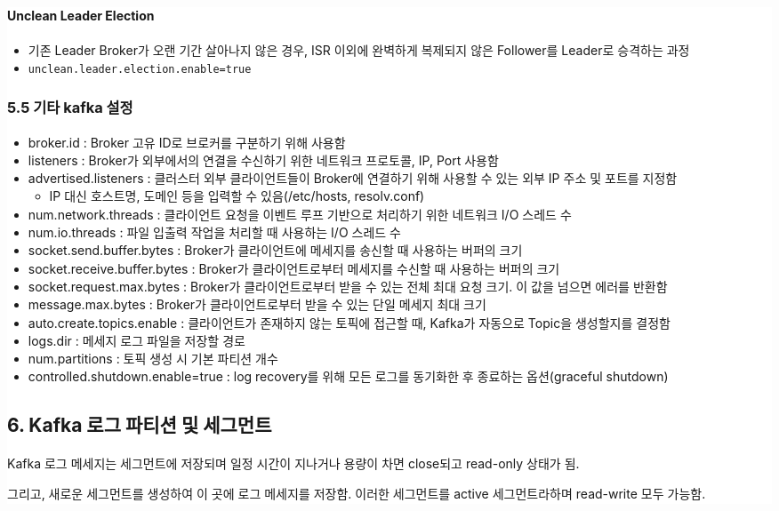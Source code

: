 #### Unclean Leader Election
+ 기존 Leader Broker가 오랜 기간 살아나지 않은 경우, ISR 이외에 완벽하게 복제되지 않은 Follower를 Leader로 승격하는 과정
+ ```unclean.leader.election.enable=true```

### 5.5 기타 kafka 설정
- broker.id : Broker 고유 ID로 브로커를 구분하기 위해 사용함
- listeners : Broker가 외부에서의 연결을 수신하기 위한 네트워크 프로토콜, IP, Port 사용함
- advertised.listeners : 클러스터 외부 클라이언트들이 Broker에 연결하기 위해 사용할 수 있는 외부 IP 주소 및 포트를 지정함
  - IP 대신 호스트명, 도메인 등을 입력할 수 있음(/etc/hosts, resolv.conf)
- num.network.threads : 클라이언트 요청을 이벤트 루프 기반으로 처리하기 위한 네트워크 I/O 스레드 수
- num.io.threads : 파일 입출력 작업을 처리할 때 사용하는 I/O 스레드 수
- socket.send.buffer.bytes : Broker가 클라이언트에 메세지를 송신할 때 사용하는 버퍼의 크기
- socket.receive.buffer.bytes : Broker가 클라이언트로부터 메세지를 수신할 때 사용하는 버퍼의 크기
- socket.request.max.bytes : Broker가 클라이언트로부터 받을 수 있는 전체 최대 요청 크기. 이 값을 넘으면 에러를 반환함
- message.max.bytes : Broker가 클라이언트로부터 받을 수 있는 단일 메세지 최대 크기
- auto.create.topics.enable : 클라이언트가 존재하지 않는 토픽에 접근할 때, Kafka가 자동으로 Topic을 생성할지를 결정함
- logs.dir : 메세지 로그 파일을 저장할 경로
- num.partitions : 토픽 생성 시 기본 파티션 개수
- controlled.shutdown.enable=true : log recovery를 위해 모든 로그를 동기화한 후 종료하는 옵션(graceful shutdown)

## 6. Kafka 로그 파티션 및 세그먼트

Kafka 로그 메세지는 세그먼트에 저장되며 일정 시간이 지나거나 용량이 차면 close되고 read-only 상태가 됨.

그리고, 새로운 세그먼트를 생성하여 이 곳에 로그 메세지를 저장함. 이러한 세그먼트를 active 세그먼트라하며 read-write 모두 가능함.


